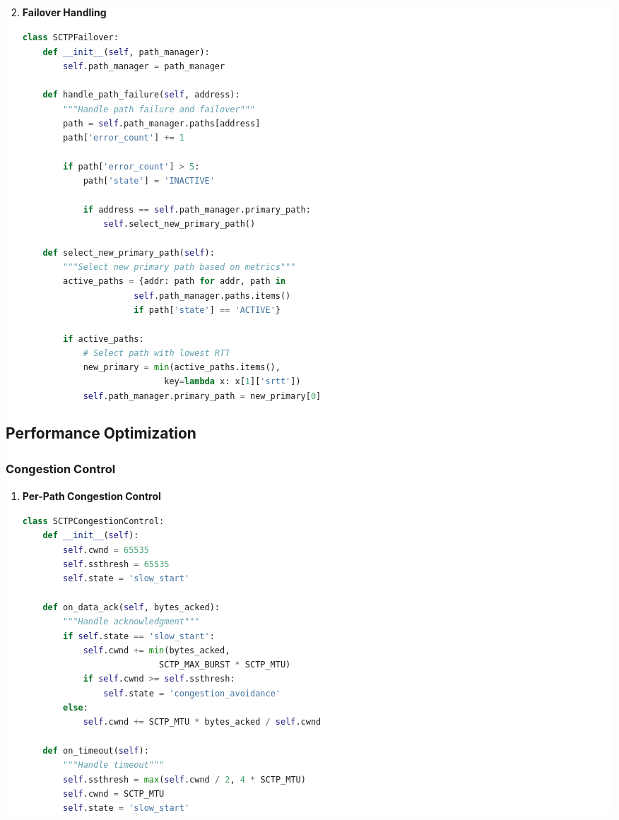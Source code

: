 2. **Failover Handling**
   ```python
   class SCTPFailover:
       def __init__(self, path_manager):
           self.path_manager = path_manager
           
       def handle_path_failure(self, address):
           """Handle path failure and failover"""
           path = self.path_manager.paths[address]
           path['error_count'] += 1
           
           if path['error_count'] > 5:
               path['state'] = 'INACTIVE'
               
               if address == self.path_manager.primary_path:
                   self.select_new_primary_path()
                   
       def select_new_primary_path(self):
           """Select new primary path based on metrics"""
           active_paths = {addr: path for addr, path in 
                         self.path_manager.paths.items()
                         if path['state'] == 'ACTIVE'}
           
           if active_paths:
               # Select path with lowest RTT
               new_primary = min(active_paths.items(),
                               key=lambda x: x[1]['srtt'])
               self.path_manager.primary_path = new_primary[0]
   ```

## Performance Optimization

### Congestion Control

1. **Per-Path Congestion Control**
   ```python
   class SCTPCongestionControl:
       def __init__(self):
           self.cwnd = 65535
           self.ssthresh = 65535
           self.state = 'slow_start'
           
       def on_data_ack(self, bytes_acked):
           """Handle acknowledgment"""
           if self.state == 'slow_start':
               self.cwnd += min(bytes_acked, 
                              SCTP_MAX_BURST * SCTP_MTU)
               if self.cwnd >= self.ssthresh:
                   self.state = 'congestion_avoidance'
           else:
               self.cwnd += SCTP_MTU * bytes_acked / self.cwnd
               
       def on_timeout(self):
           """Handle timeout"""
           self.ssthresh = max(self.cwnd / 2, 4 * SCTP_MTU)
           self.cwnd = SCTP_MTU
           self.state = 'slow_start'
   ```
